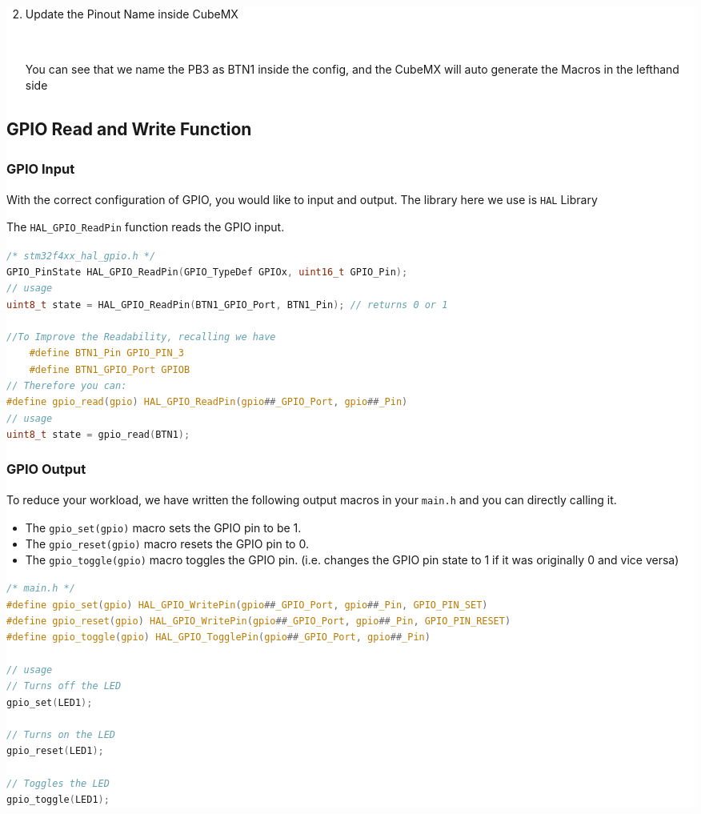 2.  Update the Pinout Name inside CubeMX

    <figure><img src="image/GPIO_Naming.png" alt=""><figcaption></figcaption></figure>

    You can see that we name the PB3 as BTN1 inside the config, and the CubeMX will auto generate the Macros in the lefthand side

## GPIO Read and Write Function

### GPIO Input

With the correct configuration of GPIO, you would like to input and output. The library here we use is `HAL` Library

The `HAL_GPIO_ReadPin` function reads the GPIO input.

```c
/* stm32f4xx_hal_gpio.h */
GPIO_PinState HAL_GPIO_ReadPin(GPIO_TypeDef GPIOx, uint16_t GPIO_Pin);
// usage
uint8_t state = HAL_GPIO_ReadPin(BTN1_GPIO_Port, BTN1_Pin); // returns 0 or 1

//To Improve the Readability, recalling we have
	#define BTN1_Pin GPIO_PIN_3
	#define BTN1_GPIO_Port GPIOB
// Therefore you can:
#define gpio_read(gpio) HAL_GPIO_ReadPin(gpio##_GPIO_Port, gpio##_Pin)
// usage
uint8_t state = gpio_read(BTN1);
```

### GPIO Output

To reduce your workload, we have written the following output macros in your `main.h` and you can directly calling it.

- The `gpio_set(gpio)` macro sets the GPIO pin to be 1.
- The `gpio_reset(gpio)` macro resets the GPIO pin to 0.
- The `gpio_toggle(gpio)` macro toggles the GPIO pin. (i.e. changes the GPIO pin state to 1 if it was originally 0 and vice versa)

```c
/* main.h */
#define gpio_set(gpio) HAL_GPIO_WritePin(gpio##_GPIO_Port, gpio##_Pin, GPIO_PIN_SET)
#define gpio_reset(gpio) HAL_GPIO_WritePin(gpio##_GPIO_Port, gpio##_Pin, GPIO_PIN_RESET)
#define gpio_toggle(gpio) HAL_GPIO_TogglePin(gpio##_GPIO_Port, gpio##_Pin)

// usage
// Turns off the LED
gpio_set(LED1);

// Turns on the LED
gpio_reset(LED1);

// Toggles the LED
gpio_toggle(LED1);
```
